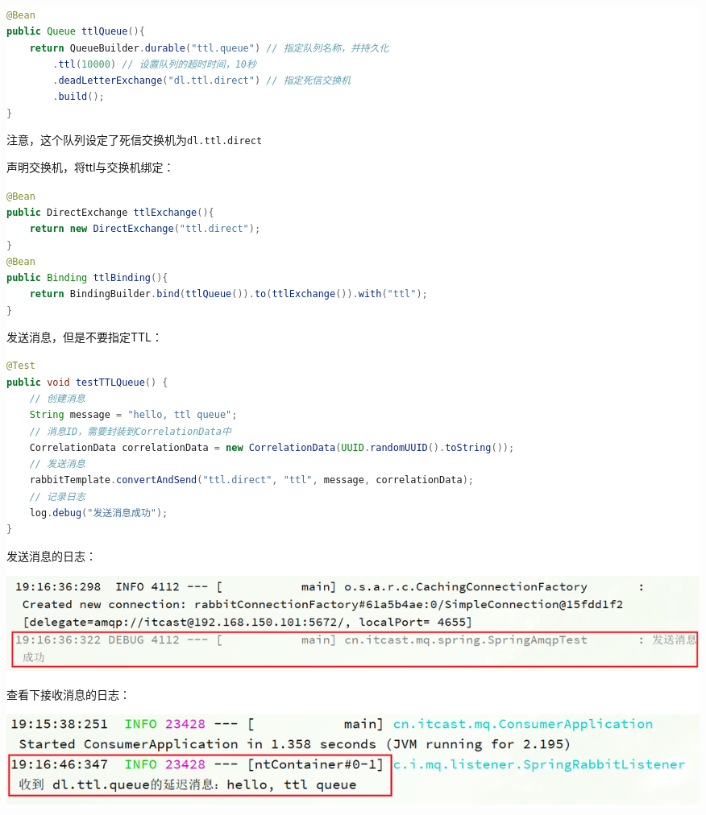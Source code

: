 ```java
@Bean
public Queue ttlQueue(){
    return QueueBuilder.durable("ttl.queue") // 指定队列名称，并持久化
        .ttl(10000) // 设置队列的超时时间，10秒
        .deadLetterExchange("dl.ttl.direct") // 指定死信交换机
        .build();
}
```

注意，这个队列设定了死信交换机为`dl.ttl.direct`

声明交换机，将ttl与交换机绑定：

```java
@Bean
public DirectExchange ttlExchange(){
    return new DirectExchange("ttl.direct");
}
@Bean
public Binding ttlBinding(){
    return BindingBuilder.bind(ttlQueue()).to(ttlExchange()).with("ttl");
}
```

发送消息，但是不要指定TTL：

```java
@Test
public void testTTLQueue() {
    // 创建消息
    String message = "hello, ttl queue";
    // 消息ID，需要封装到CorrelationData中
    CorrelationData correlationData = new CorrelationData(UUID.randomUUID().toString());
    // 发送消息
    rabbitTemplate.convertAndSend("ttl.direct", "ttl", message, correlationData);
    // 记录日志
    log.debug("发送消息成功");
}
```
发送消息的日志：

![image-20210718191657478](assets/image-20210718191657478.png)

查看下接收消息的日志：

![image-20210718191738706](assets/image-20210718191738706.png)
